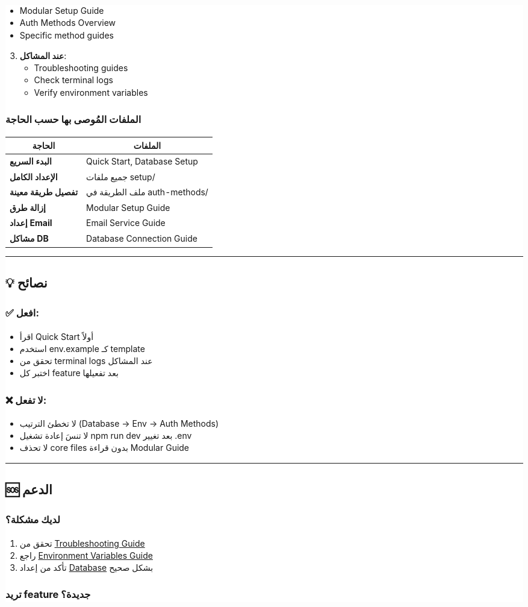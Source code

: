    - Modular Setup Guide
   - Auth Methods Overview
   - Specific method guides

3. **عند المشاكل**:
   - Troubleshooting guides
   - Check terminal logs
   - Verify environment variables

### الملفات المُوصى بها حسب الحاجة

| الحاجة                | الملفات                      |
| --------------------- | ---------------------------- |
| **البدء السريع**      | Quick Start, Database Setup  |
| **الإعداد الكامل**    | جميع ملفات setup/            |
| **تفصيل طريقة معينة** | ملف الطريقة في auth-methods/ |
| **إزالة طرق**         | Modular Setup Guide          |
| **إعداد Email**       | Email Service Guide          |
| **مشاكل DB**          | Database Connection Guide    |

---

## 💡 نصائح

### ✅ افعل:

- اقرأ Quick Start أولاً
- استخدم env.example كـ template
- تحقق من terminal logs عند المشاكل
- اختبر كل feature بعد تفعيلها

### ❌ لا تفعل:

- لا تخطئ الترتيب (Database → Env → Auth Methods)
- لا تنسَ إعادة تشغيل npm run dev بعد تغيير .env
- لا تحذف core files بدون قراءة Modular Guide

---

## 🆘 الدعم

### لديك مشكلة؟

1. تحقق من [Troubleshooting Guide](./troubleshooting/DATABASE_CONNECTION.md)
2. راجع [Environment Variables Guide](./setup/ENVIRONMENT_VARIABLES.md)
3. تأكد من إعداد [Database](./setup/DATABASE_SETUP.md) بشكل صحيح

### تريد feature جديدة؟
